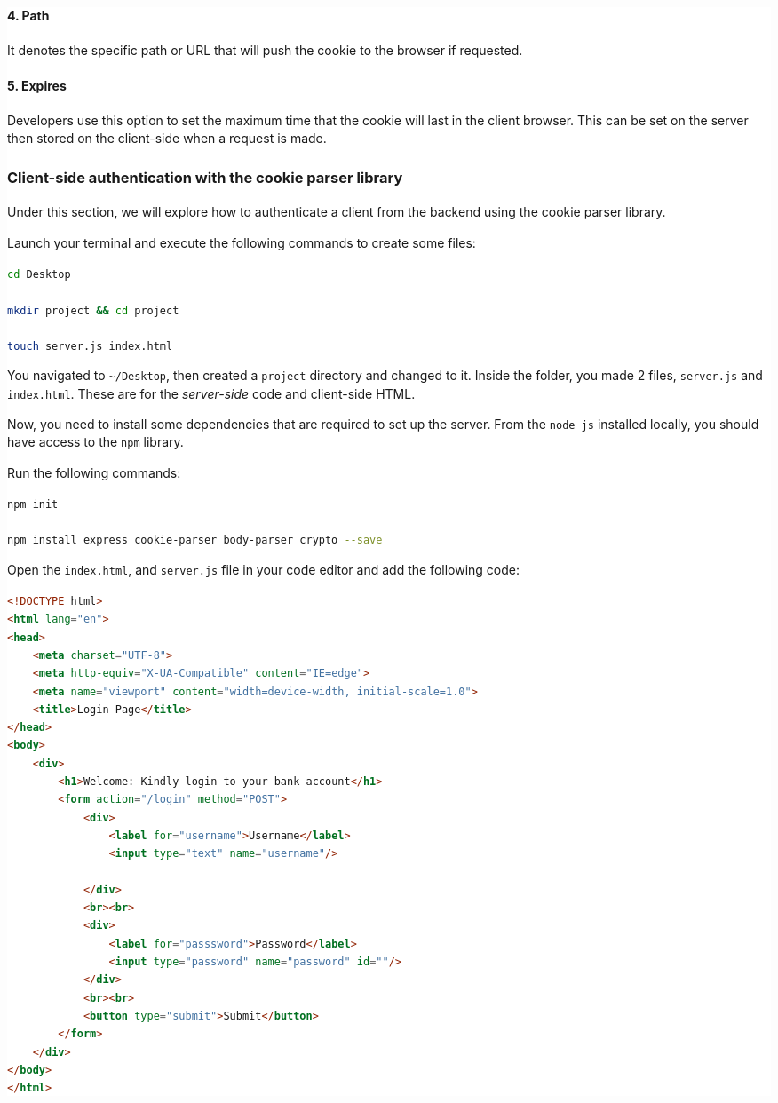 #### 4. Path
It denotes the specific path or URL that will push the cookie to the browser if requested.

#### 5. Expires
Developers use this option to set the maximum time that the cookie will last in the client browser. This can be set on the server then stored on the client-side when a request is made.

### Client-side authentication with the cookie parser library
Under this section, we will explore how to authenticate a client from the backend using the cookie parser library.

Launch your terminal and execute the following commands to create some files:

```bash
cd Desktop

mkdir project && cd project

touch server.js index.html
```

You navigated to `~/Desktop`, then created a `project` directory and changed to it. Inside the folder, you made 2 files, `server.js` and `index.html`. These are for the *server-side* code and client-side HTML.

Now, you need to install some dependencies that are required to set up the server. From the `node js` installed locally, you should have access to the `npm` library.

Run the following commands:

```bash
npm init

npm install express cookie-parser body-parser crypto --save
```

Open the `index.html`, and `server.js` file in your code editor and add the following code:

```html
<!DOCTYPE html>
<html lang="en">
<head>
    <meta charset="UTF-8">
    <meta http-equiv="X-UA-Compatible" content="IE=edge">
    <meta name="viewport" content="width=device-width, initial-scale=1.0">
    <title>Login Page</title>
</head>
<body>
    <div>
        <h1>Welcome: Kindly login to your bank account</h1>
        <form action="/login" method="POST">
            <div>
                <label for="username">Username</label>
                <input type="text" name="username"/>

            </div>
            <br><br>
            <div>
                <label for="passsword">Password</label>
                <input type="password" name="password" id=""/>
            </div>
            <br><br>
            <button type="submit">Submit</button>
        </form>
    </div>
</body>
</html>
```